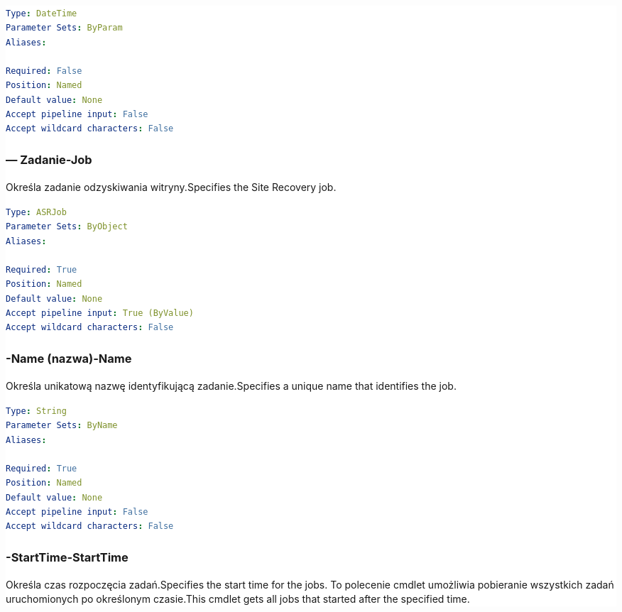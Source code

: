 ```yaml
Type: DateTime
Parameter Sets: ByParam
Aliases: 

Required: False
Position: Named
Default value: None
Accept pipeline input: False
Accept wildcard characters: False
```

### <span data-ttu-id="1e0ff-120">— Zadanie</span><span class="sxs-lookup"><span data-stu-id="1e0ff-120">-Job</span></span>
<span data-ttu-id="1e0ff-121">Określa zadanie odzyskiwania witryny.</span><span class="sxs-lookup"><span data-stu-id="1e0ff-121">Specifies the Site Recovery job.</span></span>

```yaml
Type: ASRJob
Parameter Sets: ByObject
Aliases: 

Required: True
Position: Named
Default value: None
Accept pipeline input: True (ByValue)
Accept wildcard characters: False
```

### <span data-ttu-id="1e0ff-122">-Name (nazwa)</span><span class="sxs-lookup"><span data-stu-id="1e0ff-122">-Name</span></span>
<span data-ttu-id="1e0ff-123">Określa unikatową nazwę identyfikującą zadanie.</span><span class="sxs-lookup"><span data-stu-id="1e0ff-123">Specifies a unique name that identifies the job.</span></span>

```yaml
Type: String
Parameter Sets: ByName
Aliases: 

Required: True
Position: Named
Default value: None
Accept pipeline input: False
Accept wildcard characters: False
```

### <span data-ttu-id="1e0ff-124">-StartTime</span><span class="sxs-lookup"><span data-stu-id="1e0ff-124">-StartTime</span></span>
<span data-ttu-id="1e0ff-125">Określa czas rozpoczęcia zadań.</span><span class="sxs-lookup"><span data-stu-id="1e0ff-125">Specifies the start time for the jobs.</span></span>
<span data-ttu-id="1e0ff-126">To polecenie cmdlet umożliwia pobieranie wszystkich zadań uruchomionych po określonym czasie.</span><span class="sxs-lookup"><span data-stu-id="1e0ff-126">This cmdlet gets all jobs that started after the specified time.</span></span>
